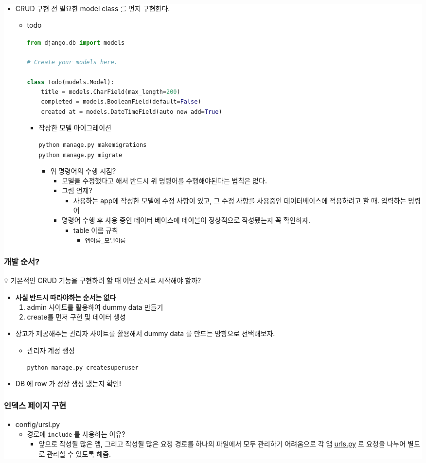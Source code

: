 - CRUD 구현 전 필요한 model class 를 먼저 구현한다.
    - todo
        
        ```python
        from django.db import models
        
        # Create your models here.
        
        class Todo(models.Model):
            title = models.CharField(max_length=200)
            completed = models.BooleanField(default=False)
            created_at = models.DateTimeField(auto_now_add=True)
        
        ```
        
        - 작상한 모델 마이그레이션
            
            ```bash
            python manage.py makemigrations
            python manage.py migrate
            ```
            
            - 위 명령어의 수행 시점?
                - 모델을 수정했다고 해서 반드시 위 명령어를 수행해야된다는 법칙은 없다.
                - 그럼 언제?
                    - 사용하는 app에 작성한 모델에 수정 사항이 있고, 그 수정 사항를 사용중인 데이터베이스에 적용하려고 할 때. 입력하는 명령어
                - 명령어 수행 후 사용 중인 데이터 베이스에 테이블이 정상적으로 작성됐는지 꼭 확인하자.
                    - table 이름 규칙
                        - `앱이름_모델이름`

### 개발 순서?

<aside>
💡 기본적인 CRUD 기능을 구현하려 할 때 어떤 순서로 시작해야 할까?

- **사실 반드시 따라야하는 순서는 없다**
    1.  admin 사이트를 활용하여 dummy data 만들기
    2. create를 먼저 구현 및 데이터 생성 
</aside>

- 장고가 제공해주는 관리자 사이트를 활용해서 dummy data 를 만드는 방향으로 선택해보자.
    - 관리자 계정 생성
        
        ```bash
        python manage.py createsuperuser
        ```
        

- DB 에 row 가 정상 생성 됐는지 확인!

### 인덱스 페이지 구현

- config/ursl.py
    - 경로에 `include` 를 사용하는 이유?
        - 앞으로 작성될 많은 앱, 그리고 작성될 많은 요청 경로를 하나의 파일에서 모두 관리하기 어려움으로 각 앱 [urls.py](http://urls.py) 로 요청을 나누어 별도로 관리할 수 있도록 해줌.
            